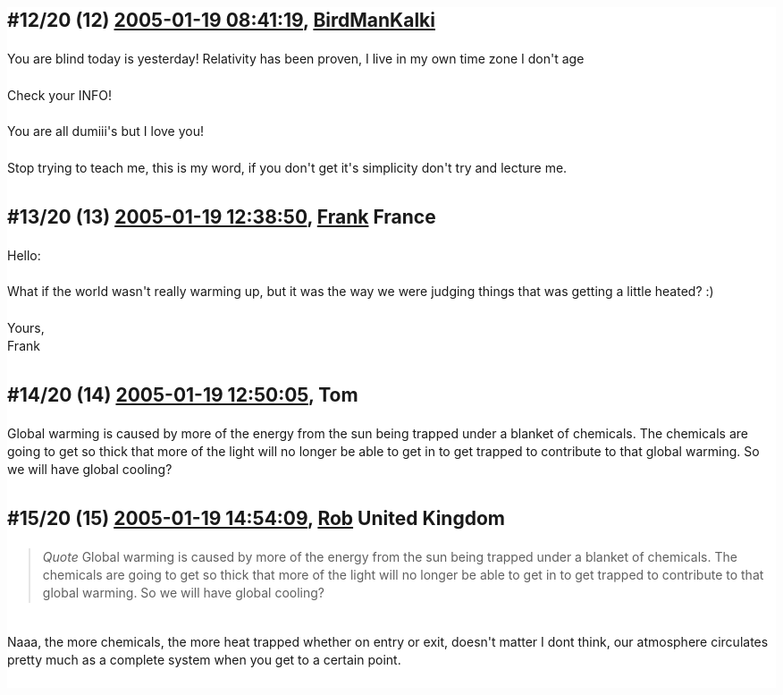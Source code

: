</section>

## \#12/20 (12) [2005-01-19 08:41:19](https://www.astralpulse.com/forums/index.php?msg=143691), [BirdManKalki](https://www.astralpulse.com/forums/profile/?u=5288)  ##
<section>
You are blind today is yesterday! Relativity has been proven, I live in my own time zone I don't age
<br>
<br>
Check your INFO!
<br>
<br>
You are all dumiii's but I love you!
<br>
<br>
Stop trying to teach me, this is my word, if you don't get it's simplicity don't try and lecture me.
</section>

## \#13/20 (13) [2005-01-19 12:38:50](https://www.astralpulse.com/forums/index.php?msg=143732), [Frank](https://www.astralpulse.com/forums/profile/?u=359) France ##
<section>
Hello:
<br>
<br>
What if the world wasn't really warming up, but it was the way we were judging things that was getting a little heated? :)
<br>
<br>
Yours,
<br>
Frank
</section>

## \#14/20 (14) [2005-01-19 12:50:05](https://www.astralpulse.com/forums/index.php?msg=143734), Tom  ##
<section>
Global warming is caused by more of the energy from the sun being trapped under a blanket of chemicals. The chemicals are going to get so thick that more of the light will no longer be able to get in to get trapped to contribute to that global warming. So we will have global cooling?
</section>

## \#15/20 (15) [2005-01-19 14:54:09](https://www.astralpulse.com/forums/index.php?msg=143756), [Rob](https://www.astralpulse.com/forums/profile/?u=65) United Kingdom ##
<section>
<blockquote class="bbc_standard_quote">
 <cite>
  Quote
 </cite>
 Global warming is caused by more of the energy from the sun being trapped under a blanket of chemicals. The chemicals are going to get so thick that more of the light will no longer be able to get in to get trapped to contribute to that global warming. So we will have global cooling?
</blockquote>
<br>
Naaa, the more chemicals, the more heat trapped whether on entry or exit, doesn't matter I dont think, our atmosphere circulates pretty much as a complete system when you get to a certain point.
<br>
<br>